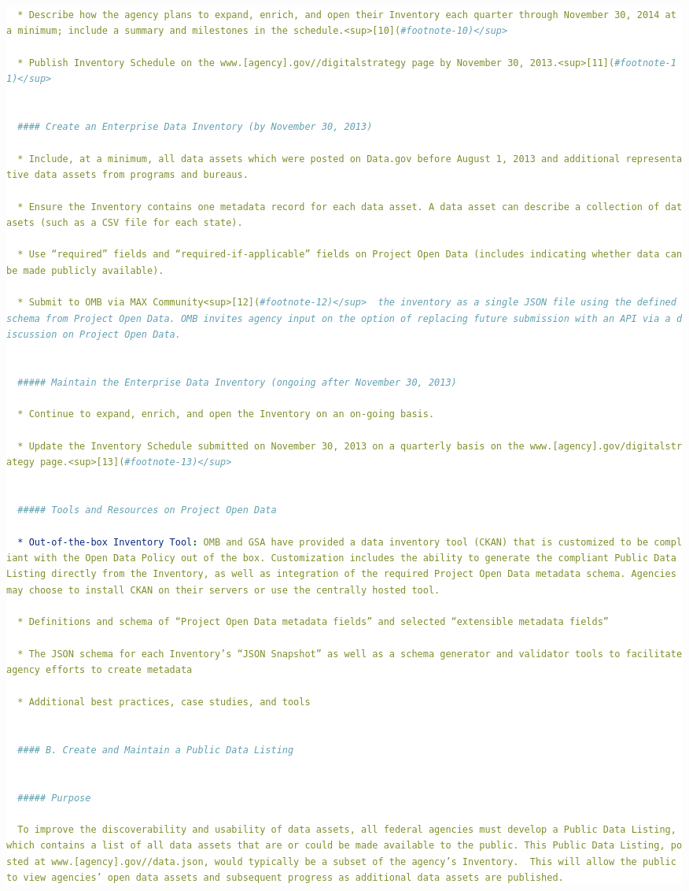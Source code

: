 ```yaml
  * Describe how the agency plans to expand, enrich, and open their Inventory each quarter through November 30, 2014 at a minimum; include a summary and milestones in the schedule.<sup>[10](#footnote-10)</sup>

  * Publish Inventory Schedule on the www.[agency].gov//digitalstrategy page by November 30, 2013.<sup>[11](#footnote-11)</sup>


  #### Create an Enterprise Data Inventory (by November 30, 2013)

  * Include, at a minimum, all data assets which were posted on Data.gov before August 1, 2013 and additional representative data assets from programs and bureaus.

  * Ensure the Inventory contains one metadata record for each data asset. A data asset can describe a collection of datasets (such as a CSV file for each state).

  * Use “required” fields and “required-if-applicable” fields on Project Open Data (includes indicating whether data can be made publicly available).

  * Submit to OMB via MAX Community<sup>[12](#footnote-12)</sup>  the inventory as a single JSON file using the defined schema from Project Open Data. OMB invites agency input on the option of replacing future submission with an API via a discussion on Project Open Data.


  ##### Maintain the Enterprise Data Inventory (ongoing after November 30, 2013)

  * Continue to expand, enrich, and open the Inventory on an on-going basis.

  * Update the Inventory Schedule submitted on November 30, 2013 on a quarterly basis on the www.[agency].gov/digitalstrategy page.<sup>[13](#footnote-13)</sup>


  ##### Tools and Resources on Project Open Data

  * Out-of-the-box Inventory Tool: OMB and GSA have provided a data inventory tool (CKAN) that is customized to be compliant with the Open Data Policy out of the box. Customization includes the ability to generate the compliant Public Data Listing directly from the Inventory, as well as integration of the required Project Open Data metadata schema. Agencies may choose to install CKAN on their servers or use the centrally hosted tool.

  * Definitions and schema of “Project Open Data metadata fields” and selected “extensible metadata fields”

  * The JSON schema for each Inventory’s “JSON Snapshot” as well as a schema generator and validator tools to facilitate agency efforts to create metadata

  * Additional best practices, case studies, and tools


  #### B. Create and Maintain a Public Data Listing


  ##### Purpose

  To improve the discoverability and usability of data assets, all federal agencies must develop a Public Data Listing, which contains a list of all data assets that are or could be made available to the public. This Public Data Listing, posted at www.[agency].gov//data.json, would typically be a subset of the agency’s Inventory.  This will allow the public to view agencies’ open data assets and subsequent progress as additional data assets are published.


```